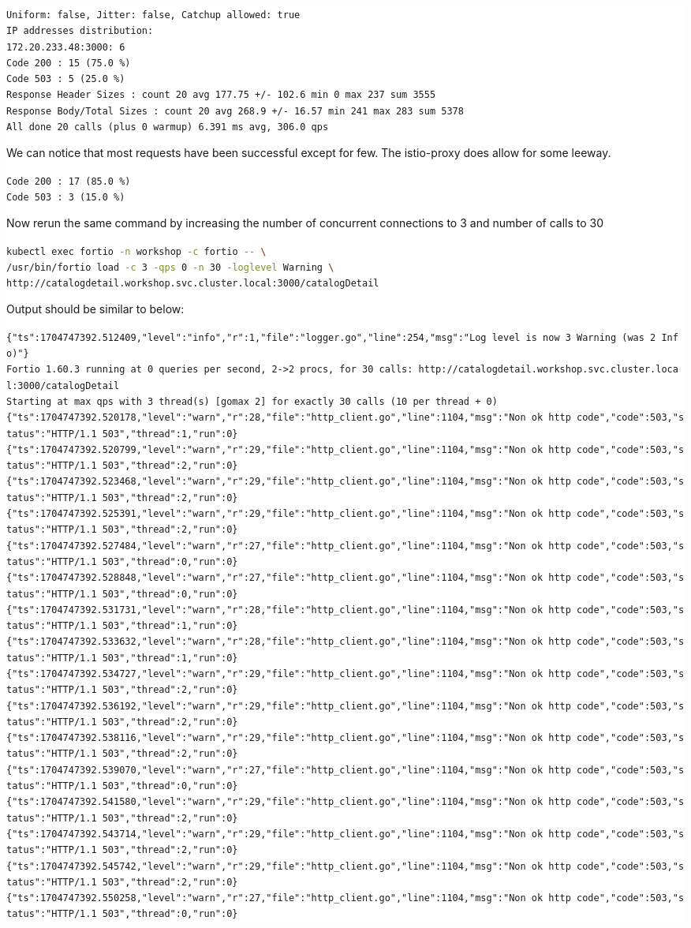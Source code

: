 ```
Uniform: false, Jitter: false, Catchup allowed: true
IP addresses distribution:
172.20.233.48:3000: 6
Code 200 : 15 (75.0 %)
Code 503 : 5 (25.0 %)
Response Header Sizes : count 20 avg 177.75 +/- 102.6 min 0 max 237 sum 3555
Response Body/Total Sizes : count 20 avg 268.9 +/- 16.57 min 241 max 283 sum 5378
All done 20 calls (plus 0 warmup) 6.391 ms avg, 306.0 qps
```

We can notice that most requests have been successful except for few. The istio-proxy 
does allow for some leeway.

```
Code 200 : 17 (85.0 %)
Code 503 : 3 (15.0 %)
```

Now rerun the same command by increasing the number of concurrent connections to 3
and number of calls to 30

```sh
kubectl exec fortio -n workshop -c fortio -- \
/usr/bin/fortio load -c 3 -qps 0 -n 30 -loglevel Warning \
http://catalogdetail.workshop.svc.cluster.local:3000/catalogDetail
``` 
Output should be similar to below:

```
{"ts":1704747392.512409,"level":"info","r":1,"file":"logger.go","line":254,"msg":"Log level is now 3 Warning (was 2 Info)"}
Fortio 1.60.3 running at 0 queries per second, 2->2 procs, for 30 calls: http://catalogdetail.workshop.svc.cluster.local:3000/catalogDetail
Starting at max qps with 3 thread(s) [gomax 2] for exactly 30 calls (10 per thread + 0)
{"ts":1704747392.520178,"level":"warn","r":28,"file":"http_client.go","line":1104,"msg":"Non ok http code","code":503,"status":"HTTP/1.1 503","thread":1,"run":0}
{"ts":1704747392.520799,"level":"warn","r":29,"file":"http_client.go","line":1104,"msg":"Non ok http code","code":503,"status":"HTTP/1.1 503","thread":2,"run":0}
{"ts":1704747392.523468,"level":"warn","r":29,"file":"http_client.go","line":1104,"msg":"Non ok http code","code":503,"status":"HTTP/1.1 503","thread":2,"run":0}
{"ts":1704747392.525391,"level":"warn","r":29,"file":"http_client.go","line":1104,"msg":"Non ok http code","code":503,"status":"HTTP/1.1 503","thread":2,"run":0}
{"ts":1704747392.527484,"level":"warn","r":27,"file":"http_client.go","line":1104,"msg":"Non ok http code","code":503,"status":"HTTP/1.1 503","thread":0,"run":0}
{"ts":1704747392.528848,"level":"warn","r":27,"file":"http_client.go","line":1104,"msg":"Non ok http code","code":503,"status":"HTTP/1.1 503","thread":0,"run":0}
{"ts":1704747392.531731,"level":"warn","r":28,"file":"http_client.go","line":1104,"msg":"Non ok http code","code":503,"status":"HTTP/1.1 503","thread":1,"run":0}
{"ts":1704747392.533632,"level":"warn","r":28,"file":"http_client.go","line":1104,"msg":"Non ok http code","code":503,"status":"HTTP/1.1 503","thread":1,"run":0}
{"ts":1704747392.534727,"level":"warn","r":29,"file":"http_client.go","line":1104,"msg":"Non ok http code","code":503,"status":"HTTP/1.1 503","thread":2,"run":0}
{"ts":1704747392.536192,"level":"warn","r":29,"file":"http_client.go","line":1104,"msg":"Non ok http code","code":503,"status":"HTTP/1.1 503","thread":2,"run":0}
{"ts":1704747392.538116,"level":"warn","r":29,"file":"http_client.go","line":1104,"msg":"Non ok http code","code":503,"status":"HTTP/1.1 503","thread":2,"run":0}
{"ts":1704747392.539070,"level":"warn","r":27,"file":"http_client.go","line":1104,"msg":"Non ok http code","code":503,"status":"HTTP/1.1 503","thread":0,"run":0}
{"ts":1704747392.541580,"level":"warn","r":29,"file":"http_client.go","line":1104,"msg":"Non ok http code","code":503,"status":"HTTP/1.1 503","thread":2,"run":0}
{"ts":1704747392.543714,"level":"warn","r":29,"file":"http_client.go","line":1104,"msg":"Non ok http code","code":503,"status":"HTTP/1.1 503","thread":2,"run":0}
{"ts":1704747392.545742,"level":"warn","r":29,"file":"http_client.go","line":1104,"msg":"Non ok http code","code":503,"status":"HTTP/1.1 503","thread":2,"run":0}
{"ts":1704747392.550258,"level":"warn","r":27,"file":"http_client.go","line":1104,"msg":"Non ok http code","code":503,"status":"HTTP/1.1 503","thread":0,"run":0}
```